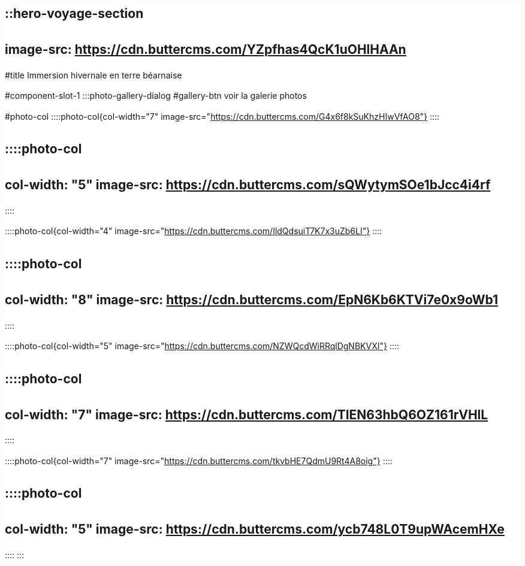 ::hero-voyage-section
---
image-src: https://cdn.buttercms.com/YZpfhas4QcK1uOHlHAAn
---
#title
Immersion hivernale en terre béarnaise

#component-slot-1
  :::photo-gallery-dialog
  #gallery-btn
  voir la galerie photos

  #photo-col
    ::::photo-col{col-width="7" image-src="https://cdn.buttercms.com/G4x6f8kSuKhzHIwVfAO8"}
::::

::::photo-col
---
col-width: "5"
image-src: https://cdn.buttercms.com/sQWytymSOe1bJcc4i4rf
---
::::

::::photo-col{col-width="4" image-src="https://cdn.buttercms.com/IldQdsuiT7K7x3uZb6LI"}
::::

::::photo-col
---
col-width: "8"
image-src: https://cdn.buttercms.com/EpN6Kb6KTVi7e0x9oWb1
---
::::

::::photo-col{col-width="5" image-src="https://cdn.buttercms.com/NZWQcdWiRRqlDgNBKVXI"}
::::

::::photo-col
---
col-width: "7"
image-src: https://cdn.buttercms.com/TIEN63hbQ6OZ161rVHlL
---
::::

::::photo-col{col-width="7" image-src="https://cdn.buttercms.com/tkvbHE7QdmU9Rt4A8oig"}
::::

::::photo-col
---
col-width: "5"
image-src: https://cdn.buttercms.com/ycb748L0T9upWAcemHXe
---
::::
  :::
